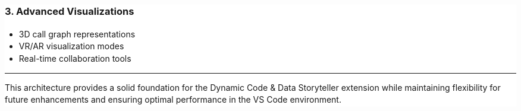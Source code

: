 ### 3. Advanced Visualizations
- 3D call graph representations
- VR/AR visualization modes
- Real-time collaboration tools

---

This architecture provides a solid foundation for the Dynamic Code & Data Storyteller extension while maintaining flexibility for future enhancements and ensuring optimal performance in the VS Code environment.
